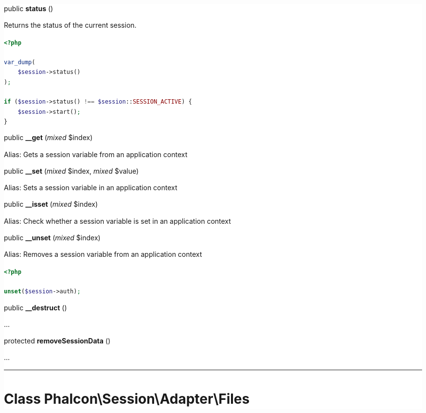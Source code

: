 

public  **status** ()

Returns the status of the current session.

```php
<?php

var_dump(
    $session->status()
);

if ($session->status() !== $session::SESSION_ACTIVE) {
    $session->start();
}

```



public  **__get** (*mixed* $index)

Alias: Gets a session variable from an application context



public  **__set** (*mixed* $index, *mixed* $value)

Alias: Sets a session variable in an application context



public  **__isset** (*mixed* $index)

Alias: Check whether a session variable is set in an application context



public  **__unset** (*mixed* $index)

Alias: Removes a session variable from an application context

```php
<?php

unset($session->auth);

```



public  **__destruct** ()

...


protected  **removeSessionData** ()

...



<hr>

# Class **Phalcon\Session\Adapter\Files**
